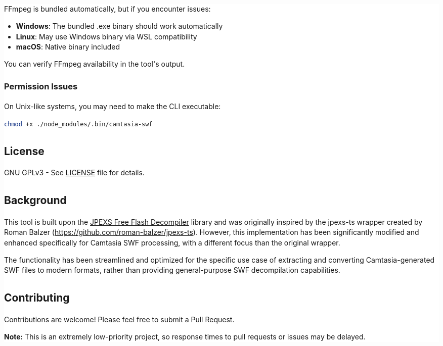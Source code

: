 FFmpeg is bundled automatically, but if you encounter issues:

- **Windows**: The bundled .exe binary should work automatically
- **Linux**: May use Windows binary via WSL compatibility
- **macOS**: Native binary included

You can verify FFmpeg availability in the tool's output.

### Permission Issues

On Unix-like systems, you may need to make the CLI executable:

```bash
chmod +x ./node_modules/.bin/camtasia-swf
```

## License

GNU GPLv3 - See [LICENSE](LICENSE) file for details.

## Background

This tool is built upon the [JPEXS Free Flash Decompiler](https://github.com/jindrapetrik/jpexs-decompiler) library and was originally inspired by the jpexs-ts wrapper created by Roman Balzer (<https://github.com/roman-balzer/jpexs-ts>). However, this implementation has been significantly modified and enhanced specifically for Camtasia SWF processing, with a different focus than the original wrapper.

The functionality has been streamlined and optimized for the specific use case of extracting and converting Camtasia-generated SWF files to modern formats, rather than providing general-purpose SWF decompilation capabilities.

## Contributing

Contributions are welcome! Please feel free to submit a Pull Request.

**Note:** This is an extremely low-priority project, so response times to pull requests or issues may be delayed.
